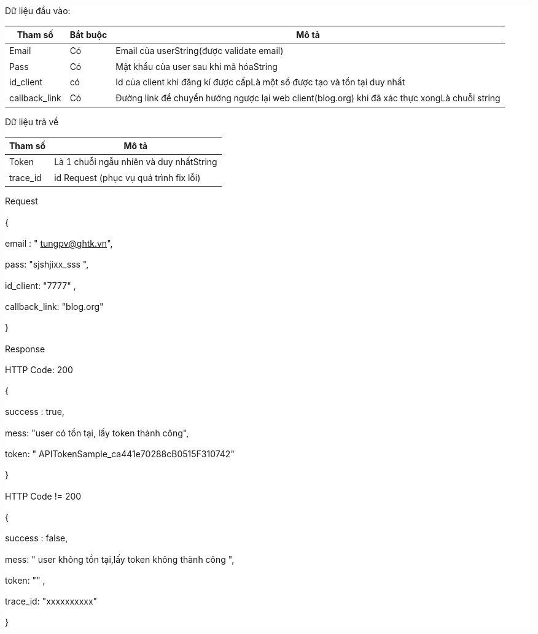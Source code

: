 Dữ liệu đầu vào:

| Tham số | Bắt buộc | Mô tả |
| --- | --- | --- |
| Email | Có | Email của userString(được validate email) |
| Pass | Có | Mật khẩu của user sau khi mã hóaString |
| id\_client | có | Id của client khi đăng kí được cấpLà một số được tạo  và tồn tại duy nhất |
| callback\_link | Có | Đường link để chuyển hướng ngược lại web client(blog.org) khi đã xác thực xongLà chuỗi string |

Dữ liệu trả về

| Tham số | Mô tả |
| --- | --- |
| Token | Là 1 chuỗi ngẫu nhiên và duy nhấtString |
| trace\_id | id Request (phục vụ quá trình fix lỗi) |

Request

{

email : &quot; tungpv@ghtk.vn&quot;,

pass: &quot;sjshjixx\_sss &quot;,

id\_client: &quot;7777&quot; ,

callback\_link: &quot;blog.org&quot;

}

Response

HTTP Code: 200

{

success : true,

mess: &quot;user có tồn tại, lấy token thành công&quot;,

token: &quot; APITokenSample\_ca441e70288cB0515F310742&quot;

}

HTTP Code !=  200

{

success : false,

mess: &quot; user không tồn tại,lấy token không thành công &quot;,

token: &quot;&quot; ,

trace\_id: &quot;xxxxxxxxxx&quot;

}
